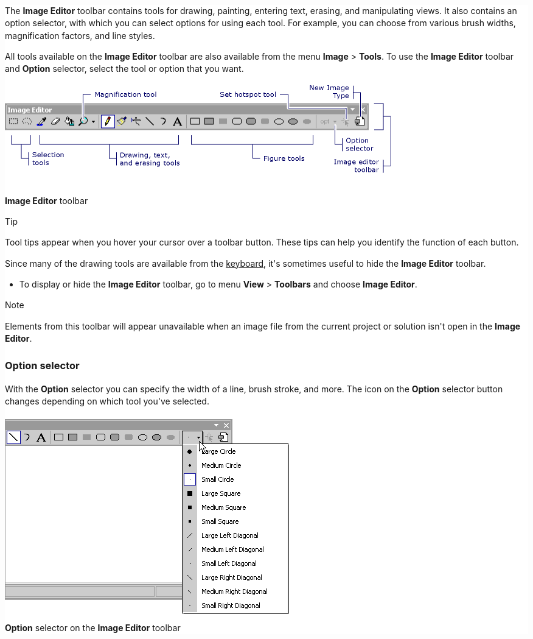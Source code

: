 The **Image Editor** toolbar contains tools for drawing, painting, entering text, erasing, and manipulating views. It also contains an option selector, with which you can select options for using each tool. For example, you can choose from various brush widths, magnification factors, and line styles.

All tools available on the **Image Editor** toolbar are also available from the menu **Image** > **Tools**. To use the **Image Editor** toolbar and **Option** selector, select the tool or option that you want.

![Image Editor toolbar.](../mfc/media/vcimageeditortoolbar.gif "vcImageEditorToolbar")<br/>
**Image Editor** toolbar

> [!TIP]
> Tool tips appear when you hover your cursor over a toolbar button. These tips can help you identify the function of each button.

Since many of the drawing tools are available from the [keyboard](../windows/accelerator-keys-image-editor-for-icons.md), it's sometimes useful to hide the **Image Editor** toolbar.

- To display or hide the **Image Editor** toolbar, go to menu **View** > **Toolbars** and choose **Image Editor**.

> [!NOTE]
> Elements from this toolbar will appear unavailable when an image file from the current project or solution isn't open in the **Image Editor**.

### Option selector

With the **Option** selector you can specify the width of a line, brush stroke, and more. The icon on the **Option** selector button changes depending on which tool you've selected.

![Screenshot showing the drawing shape selector on the Image Editor toolbar.](../mfc/media/vcimageeditortoolbaroptionselector.gif)<br/>
**Option** selector on the **Image Editor** toolbar
